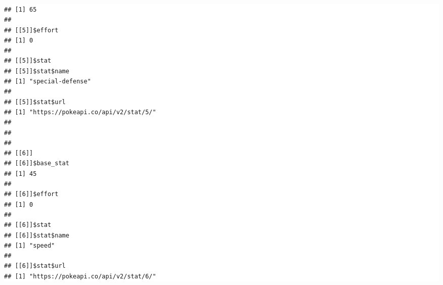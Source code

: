     ## [1] 65
    ## 
    ## [[5]]$effort
    ## [1] 0
    ## 
    ## [[5]]$stat
    ## [[5]]$stat$name
    ## [1] "special-defense"
    ## 
    ## [[5]]$stat$url
    ## [1] "https://pokeapi.co/api/v2/stat/5/"
    ## 
    ## 
    ## 
    ## [[6]]
    ## [[6]]$base_stat
    ## [1] 45
    ## 
    ## [[6]]$effort
    ## [1] 0
    ## 
    ## [[6]]$stat
    ## [[6]]$stat$name
    ## [1] "speed"
    ## 
    ## [[6]]$stat$url
    ## [1] "https://pokeapi.co/api/v2/stat/6/"
